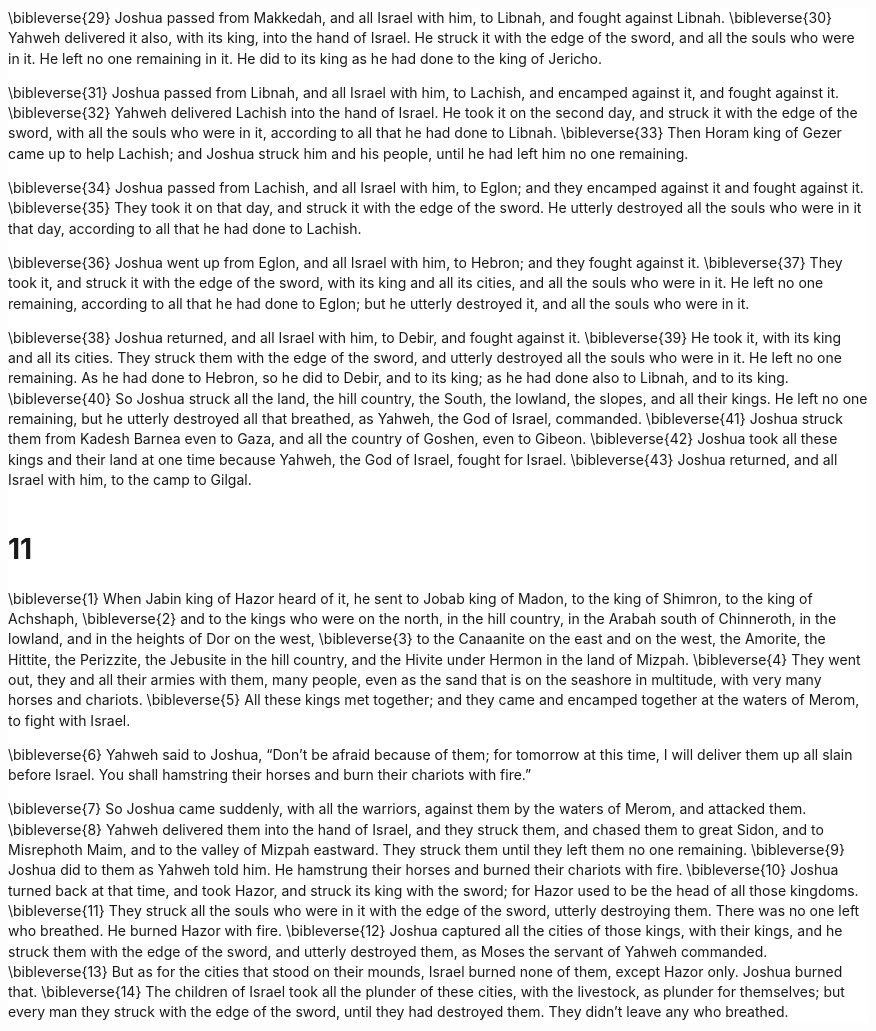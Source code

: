 \bibleverse{29} Joshua passed from Makkedah, and all Israel with him, to Libnah, and fought against Libnah. \bibleverse{30} Yahweh delivered it also, with its king, into the hand of Israel. He struck it with the edge of the sword, and all the souls who were in it. He left no one remaining in it. He did to its king as he had done to the king of Jericho. 

\bibleverse{31} Joshua passed from Libnah, and all Israel with him, to Lachish, and encamped against it, and fought against it. \bibleverse{32} Yahweh delivered Lachish into the hand of Israel. He took it on the second day, and struck it with the edge of the sword, with all the souls who were in it, according to all that he had done to Libnah. \bibleverse{33} Then Horam king of Gezer came up to help Lachish; and Joshua struck him and his people, until he had left him no one remaining. 

\bibleverse{34} Joshua passed from Lachish, and all Israel with him, to Eglon; and they encamped against it and fought against it. \bibleverse{35} They took it on that day, and struck it with the edge of the sword. He utterly destroyed all the souls who were in it that day, according to all that he had done to Lachish. 

\bibleverse{36} Joshua went up from Eglon, and all Israel with him, to Hebron; and they fought against it. \bibleverse{37} They took it, and struck it with the edge of the sword, with its king and all its cities, and all the souls who were in it. He left no one remaining, according to all that he had done to Eglon; but he utterly destroyed it, and all the souls who were in it. 

\bibleverse{38} Joshua returned, and all Israel with him, to Debir, and fought against it. \bibleverse{39} He took it, with its king and all its cities. They struck them with the edge of the sword, and utterly destroyed all the souls who were in it. He left no one remaining. As he had done to Hebron, so he did to Debir, and to its king; as he had done also to Libnah, and to its king. \bibleverse{40} So Joshua struck all the land, the hill country, the South, the lowland, the slopes, and all their kings. He left no one remaining, but he utterly destroyed all that breathed, as Yahweh, the God of Israel, commanded. \bibleverse{41} Joshua struck them from Kadesh Barnea even to Gaza, and all the country of Goshen, even to Gibeon. \bibleverse{42} Joshua took all these kings and their land at one time because Yahweh, the God of Israel, fought for Israel. \bibleverse{43} Joshua returned, and all Israel with him, to the camp to Gilgal. 

# 11 
\bibleverse{1} When Jabin king of Hazor heard of it, he sent to Jobab king of Madon, to the king of Shimron, to the king of Achshaph, \bibleverse{2} and to the kings who were on the north, in the hill country, in the Arabah south of Chinneroth, in the lowland, and in the heights of Dor on the west, \bibleverse{3} to the Canaanite on the east and on the west, the Amorite, the Hittite, the Perizzite, the Jebusite in the hill country, and the Hivite under Hermon in the land of Mizpah. \bibleverse{4} They went out, they and all their armies with them, many people, even as the sand that is on the seashore in multitude, with very many horses and chariots. \bibleverse{5} All these kings met together; and they came and encamped together at the waters of Merom, to fight with Israel. 

\bibleverse{6} Yahweh said to Joshua, “Don’t be afraid because of them; for tomorrow at this time, I will deliver them up all slain before Israel. You shall hamstring their horses and burn their chariots with fire.” 

\bibleverse{7} So Joshua came suddenly, with all the warriors, against them by the waters of Merom, and attacked them. \bibleverse{8} Yahweh delivered them into the hand of Israel, and they struck them, and chased them to great Sidon, and to Misrephoth Maim, and to the valley of Mizpah eastward. They struck them until they left them no one remaining. \bibleverse{9} Joshua did to them as Yahweh told him. He hamstrung their horses and burned their chariots with fire. \bibleverse{10} Joshua turned back at that time, and took Hazor, and struck its king with the sword; for Hazor used to be the head of all those kingdoms. \bibleverse{11} They struck all the souls who were in it with the edge of the sword, utterly destroying them. There was no one left who breathed. He burned Hazor with fire. \bibleverse{12} Joshua captured all the cities of those kings, with their kings, and he struck them with the edge of the sword, and utterly destroyed them, as Moses the servant of Yahweh commanded. \bibleverse{13} But as for the cities that stood on their mounds, Israel burned none of them, except Hazor only. Joshua burned that. \bibleverse{14} The children of Israel took all the plunder of these cities, with the livestock, as plunder for themselves; but every man they struck with the edge of the sword, until they had destroyed them. They didn’t leave any who breathed. 
